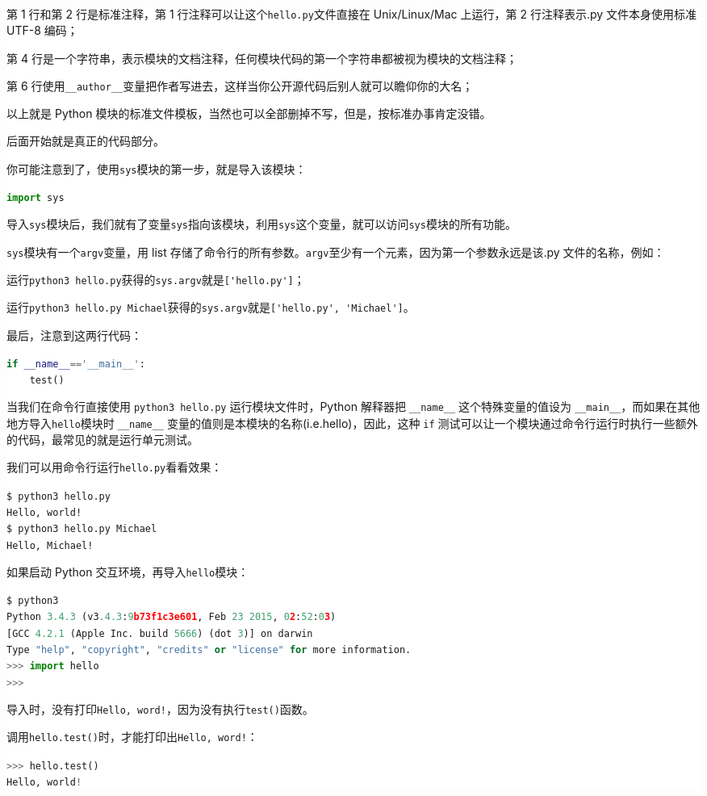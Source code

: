 第 1 行和第 2 行是标准注释，第 1 行注释可以让这个`hello.py`文件直接在 Unix/Linux/Mac 上运行，第 2 行注释表示.py 文件本身使用标准 UTF-8 编码；

第 4 行是一个字符串，表示模块的文档注释，任何模块代码的第一个字符串都被视为模块的文档注释；

第 6 行使用`__author__`变量把作者写进去，这样当你公开源代码后别人就可以瞻仰你的大名；

以上就是 Python 模块的标准文件模板，当然也可以全部删掉不写，但是，按标准办事肯定没错。

后面开始就是真正的代码部分。

你可能注意到了，使用`sys`模块的第一步，就是导入该模块：

```python
import sys
```

导入`sys`模块后，我们就有了变量`sys`指向该模块，利用`sys`这个变量，就可以访问`sys`模块的所有功能。

`sys`模块有一个`argv`变量，用 list 存储了命令行的所有参数。`argv`至少有一个元素，因为第一个参数永远是该.py 文件的名称，例如：

运行`python3 hello.py`获得的`sys.argv`就是`['hello.py']`；

运行`python3 hello.py Michael`获得的`sys.argv`就是`['hello.py', 'Michael']`。

最后，注意到这两行代码：

```python
if __name__=='__main__':
    test()
```

当我们在命令行直接使用 `python3 hello.py` 运行模块文件时，Python 解释器把 `__name__` 这个特殊变量的值设为 `__main__`，而如果在其他地方导入`hello`模块时 `__name__` 变量的值则是本模块的名称(i.e.hello)，因此，这种 `if` 测试可以让一个模块通过命令行运行时执行一些额外的代码，最常见的就是运行单元测试。

我们可以用命令行运行`hello.py`看看效果：

```bash
$ python3 hello.py
Hello, world!
$ python3 hello.py Michael
Hello, Michael!
```

如果启动 Python 交互环境，再导入`hello`模块：

```python
$ python3
Python 3.4.3 (v3.4.3:9b73f1c3e601, Feb 23 2015, 02:52:03)
[GCC 4.2.1 (Apple Inc. build 5666) (dot 3)] on darwin
Type "help", "copyright", "credits" or "license" for more information.
>>> import hello
>>>
```

导入时，没有打印`Hello, word!`，因为没有执行`test()`函数。

调用`hello.test()`时，才能打印出`Hello, word!`：

```python
>>> hello.test()
Hello, world!
```
